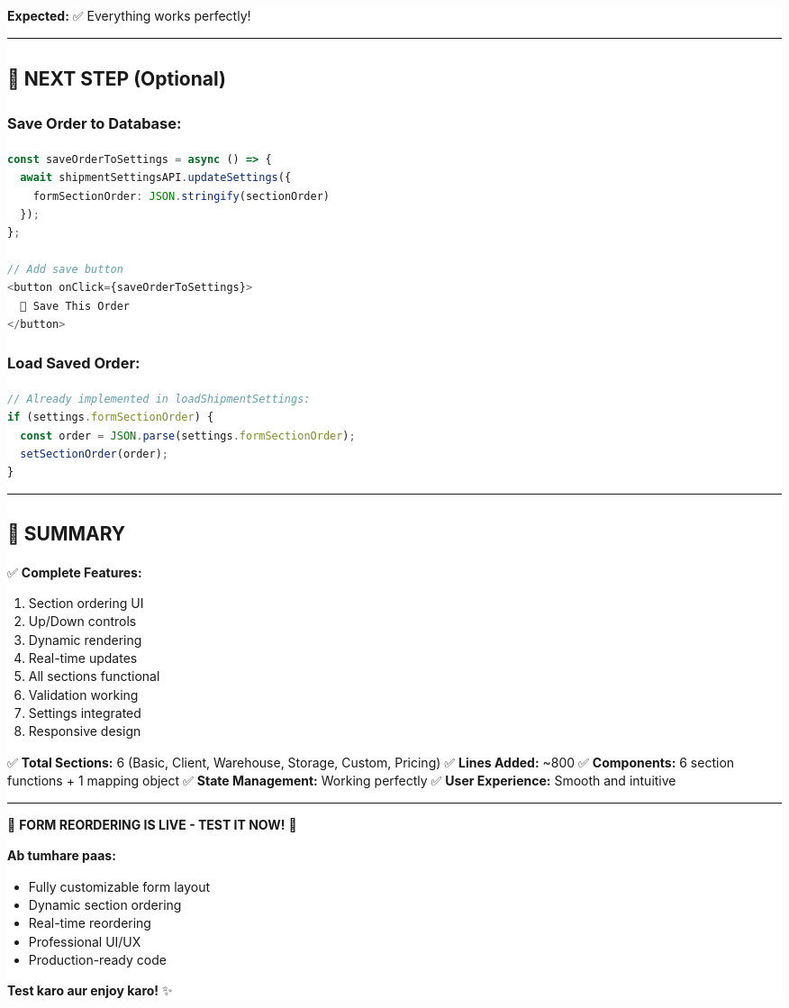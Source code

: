 **Expected:** ✅ Everything works perfectly!

---

## 💾 NEXT STEP (Optional)

### Save Order to Database:
```typescript
const saveOrderToSettings = async () => {
  await shipmentSettingsAPI.updateSettings({
    formSectionOrder: JSON.stringify(sectionOrder)
  });
};

// Add save button
<button onClick={saveOrderToSettings}>
  💾 Save This Order
</button>
```

### Load Saved Order:
```typescript
// Already implemented in loadShipmentSettings:
if (settings.formSectionOrder) {
  const order = JSON.parse(settings.formSectionOrder);
  setSectionOrder(order);
}
```

---

## 🎉 SUMMARY

✅ **Complete Features:**
1. Section ordering UI
2. Up/Down controls  
3. Dynamic rendering
4. Real-time updates
5. All sections functional
6. Validation working
7. Settings integrated
8. Responsive design

✅ **Total Sections:** 6 (Basic, Client, Warehouse, Storage, Custom, Pricing)
✅ **Lines Added:** ~800
✅ **Components:** 6 section functions + 1 mapping object
✅ **State Management:** Working perfectly
✅ **User Experience:** Smooth and intuitive

---

🎨 **FORM REORDERING IS LIVE - TEST IT NOW!** 🚀

**Ab tumhare paas:**
- Fully customizable form layout
- Dynamic section ordering
- Real-time reordering
- Professional UI/UX
- Production-ready code

**Test karo aur enjoy karo!** ✨
